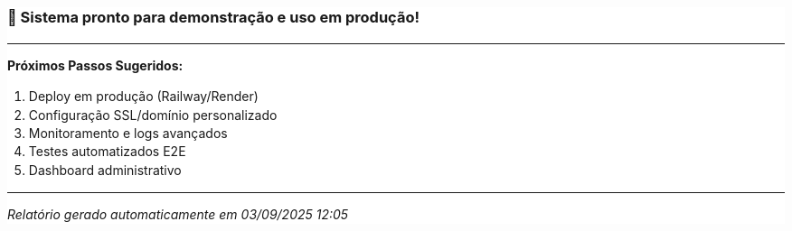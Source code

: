 ### 🎉 Sistema pronto para demonstração e uso em produção!

---

**Próximos Passos Sugeridos:**
1. Deploy em produção (Railway/Render)
2. Configuração SSL/domínio personalizado  
3. Monitoramento e logs avançados
4. Testes automatizados E2E
5. Dashboard administrativo

---
*Relatório gerado automaticamente em 03/09/2025 12:05*
